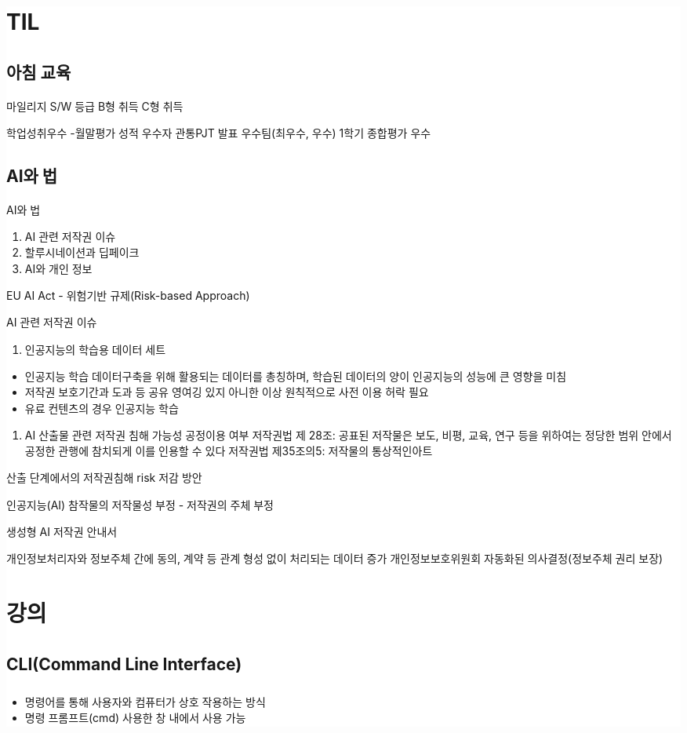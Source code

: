 # TIL

## 아침 교육

마일리지
S/W 등급
B형 취득
C형 취득

학업성취우수
-월말평가 성적 우수자
관통PJT 발표 우수팀(최우수, 우수)
1학기 종합평가 우수

## AI와 법

AI와 법

1. AI 관련 저작권 이슈
2. 할루시네이션과 딥페이크
3. AI와 개인 정보

EU AI Act - 위험기반 규제(Risk-based Approach)

AI 관련 저작권 이슈

1. 인공지능의 학습용 데이터 세트
- 인공지능 학습 데이터구축을 위해 활용되는 데이터를 총칭하며, 학습된 데이터의 양이 인공지능의 성능에 큰 영향을 미침
- 저작권 보호기간과 도과 등 공유 영여깅 있지 아니한 이상 원칙적으로 사전 이용 허락 필요
- 유료 컨텐츠의 경우 인공지능 학습
1. AI 산출물 관련 저작권 침해 가능성
공정이용 여부
저작권법 제 28조: 공표된 저작물은 보도, 비평, 교육, 연구 등을 위하여는 정당한 범위 안에서 공정한 관행에 참치되게 이를 인용할 수 있다
저작권법 제35조의5: 저작물의 통상적인아트

산출 단계에서의 저작권침해 risk 저감 방안

인공지능(AI) 참작물의 저작물성 부정 - 저작권의 주체 부정

생성형 AI 저작권 안내서

개인정보처리자와 정보주체 간에 동의, 계약 등 관계 형성 없이 처리되는 데이터 증가
개인정보보호위원회
자동화된 의사결정(정보주체 권리 보장)

# 강의

## CLI(Command Line Interface)

### 

- 명령어를 통해 사용자와 컴퓨터가 상호 작용하는 방식
- 명령 프롬프트(cmd) 사용한 창 내에서 사용 가능
